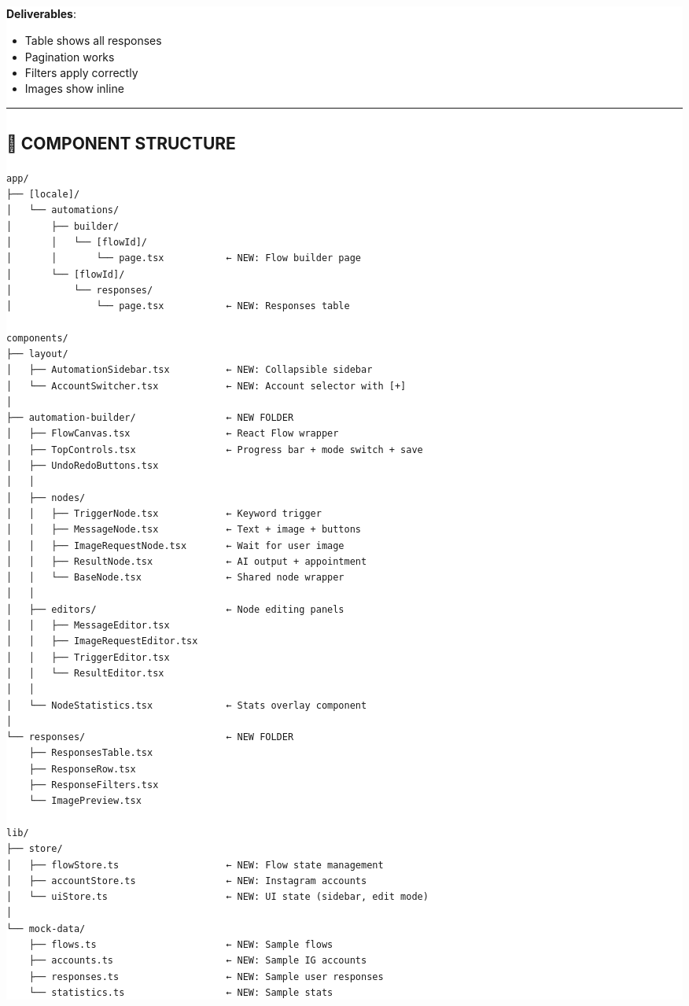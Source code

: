 **Deliverables**:
- Table shows all responses
- Pagination works
- Filters apply correctly
- Images show inline

---

## 🧩 COMPONENT STRUCTURE

```
app/
├── [locale]/
│   └── automations/
│       ├── builder/
│       │   └── [flowId]/
│       │       └── page.tsx           ← NEW: Flow builder page
│       └── [flowId]/
│           └── responses/
│               └── page.tsx           ← NEW: Responses table

components/
├── layout/
│   ├── AutomationSidebar.tsx          ← NEW: Collapsible sidebar
│   └── AccountSwitcher.tsx            ← NEW: Account selector with [+]
│
├── automation-builder/                ← NEW FOLDER
│   ├── FlowCanvas.tsx                 ← React Flow wrapper
│   ├── TopControls.tsx                ← Progress bar + mode switch + save
│   ├── UndoRedoButtons.tsx
│   │
│   ├── nodes/
│   │   ├── TriggerNode.tsx            ← Keyword trigger
│   │   ├── MessageNode.tsx            ← Text + image + buttons
│   │   ├── ImageRequestNode.tsx       ← Wait for user image
│   │   ├── ResultNode.tsx             ← AI output + appointment
│   │   └── BaseNode.tsx               ← Shared node wrapper
│   │
│   ├── editors/                       ← Node editing panels
│   │   ├── MessageEditor.tsx
│   │   ├── ImageRequestEditor.tsx
│   │   ├── TriggerEditor.tsx
│   │   └── ResultEditor.tsx
│   │
│   └── NodeStatistics.tsx             ← Stats overlay component
│
└── responses/                         ← NEW FOLDER
    ├── ResponsesTable.tsx
    ├── ResponseRow.tsx
    ├── ResponseFilters.tsx
    └── ImagePreview.tsx

lib/
├── store/
│   ├── flowStore.ts                   ← NEW: Flow state management
│   ├── accountStore.ts                ← NEW: Instagram accounts
│   └── uiStore.ts                     ← NEW: UI state (sidebar, edit mode)
│
└── mock-data/
    ├── flows.ts                       ← NEW: Sample flows
    ├── accounts.ts                    ← NEW: Sample IG accounts
    ├── responses.ts                   ← NEW: Sample user responses
    └── statistics.ts                  ← NEW: Sample stats
```